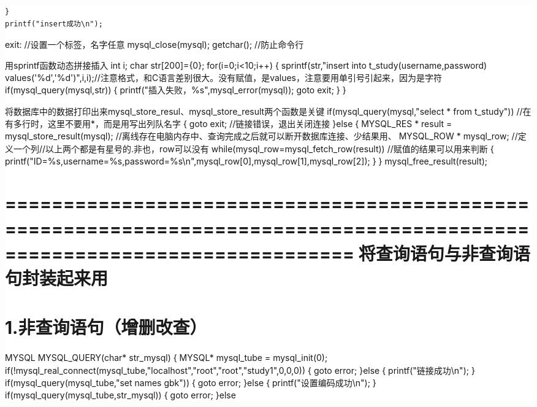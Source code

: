 	}
	printf("insert成功\n");
exit:							//设置一个标签，名字任意
	mysql_close(mysql);
	getchar();					//防止命令行

用sprintf函数动态拼接插入
int i;
char str[200]={0};
for(i=0;i<10;i++)
{
sprintf(str,"insert into t_study(username,password) values('%d','%d')",i,i);//注意格式，和C语言差别很大。没有赋值，是values，注意要用单引号引起来，因为是字符
if(mysql_query(mysql,str))
{
printf("插入失败，%s",mysql_error(mysql));
goto exit;
}
}


将数据库中的数据打印出来mysql_store_resul、mysql_store_result两个函数是关键
	if(mysql_query(mysql,"select * from t_study"))	//在有多行时，这里不要用*，而是用写出列队名字
	{
		goto exit;	//链接错误，退出关闭连接
	}else
	{
		MYSQL_RES * result = mysql_store_result(mysql);	//离线存在电脑内存中、查询完成之后就可以断开数据库连接、少结果用、
		MYSQL_ROW * mysql_row;	//定义一个列//以上两个都是有星号的.非也，row可以没有
		while(mysql_row=mysql_fetch_row(result))	//赋值的结果可以用来判断
		{
		printf("ID=%s,username=%s,password=%s\n",mysql_row[0],mysql_row[1],mysql_row[2]);
		}
	}
mysql_free_result(result);

========================================================================================================================
将查询语句与非查询语句封装起来用
========================================================================================================================
1.非查询语句（增删改查）
========================================================================================================================
MYSQL MYSQL_QUERY(char* str_mysql)
{
	MYSQL* mysql_tube = mysql_init(0);
	if(!mysql_real_connect(mysql_tube,"localhost","root","root","study1",0,0,0))
	{
		goto error;
	}else
	{
		printf("链接成功\n");
	}
	if(mysql_query(mysql_tube,"set names gbk"))
	{
		goto error;
	}else
	{
		printf("设置编码成功\n");
	}
	if(mysql_query(mysql_tube,str_mysql))
	{
		goto error;
	}else